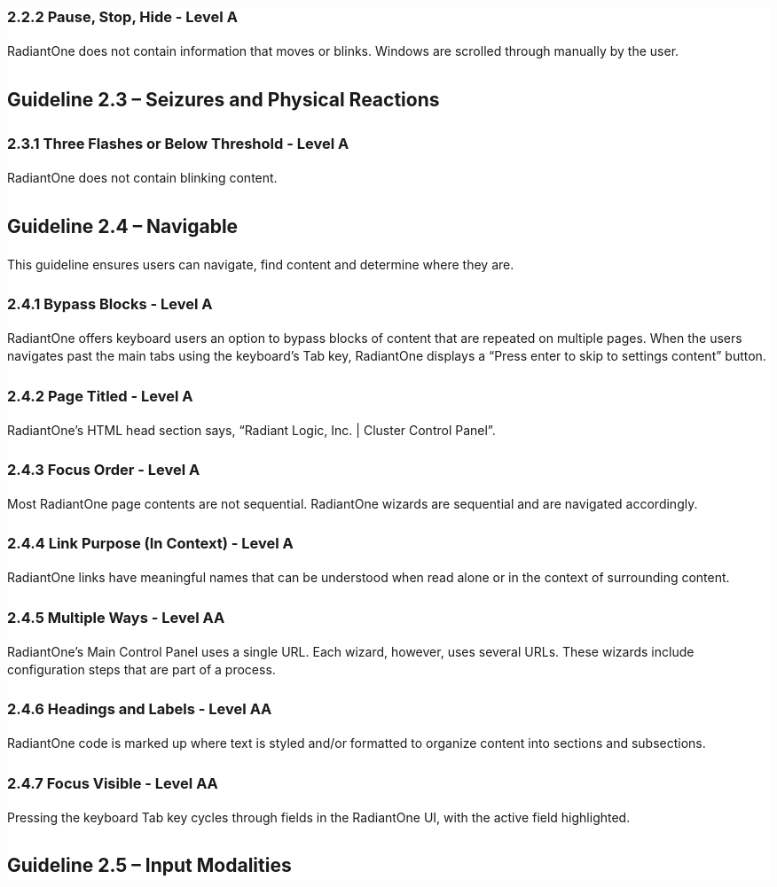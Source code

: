 ### 2.2.2 Pause, Stop, Hide - Level A

RadiantOne does not contain information that moves or blinks. Windows are scrolled through manually by the user. 

## Guideline 2.3 – Seizures and Physical Reactions

### 2.3.1 Three Flashes or Below Threshold - Level A 

RadiantOne does not contain blinking content. 

## Guideline 2.4 – Navigable

This guideline ensures users can navigate, find content and determine where they are.

### 2.4.1 Bypass Blocks - Level A

RadiantOne offers keyboard users an option to bypass blocks of content that are repeated on multiple pages. When the users navigates past the main tabs using the keyboard’s Tab key, RadiantOne displays a “Press enter to skip to settings content” button. 

### 2.4.2 Page Titled - Level A

RadiantOne’s HTML head section says, “Radiant Logic, Inc. | Cluster Control Panel”. 

### 2.4.3 Focus Order - Level A

Most RadiantOne page contents are not sequential. RadiantOne wizards are sequential and are navigated accordingly. 

### 2.4.4 Link Purpose (In Context) - Level A

RadiantOne links have meaningful names that can be understood when read alone or in the context of surrounding content. 

### 2.4.5 Multiple Ways - Level AA

RadiantOne’s Main Control Panel uses a single URL. Each wizard, however, uses several URLs. These wizards include configuration steps that are part of a process. 

### 2.4.6 Headings and Labels - Level AA

RadiantOne code is marked up where text is styled and/or formatted to organize content into sections and subsections. 

### 2.4.7 Focus Visible - Level AA

Pressing the keyboard Tab key cycles through fields in the RadiantOne UI, with the active field highlighted. 

## Guideline 2.5 – Input Modalities

